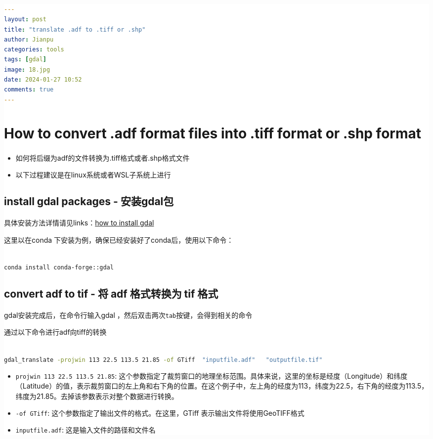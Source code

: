```yaml
---
layout: post
title: "translate .adf to .tiff or .shp"
author: Jianpu
categories: tools
tags: [gdal]
image: 18.jpg
date: 2024-01-27 10:52
comments: true
---
```



# How to convert .adf format files into .tiff format or .shp format 

- 如何将后缀为adf的文件转换为.tiff格式或者.shp格式文件

- 以下过程建议是在linux系统或者WSL子系统上进行

## install gdal packages  - 安装gdal包

具体安装方法详情请见links：[how to install gdal](https://mothergeo-py.readthedocs.io/en/latest/development/how-to/gdal-ubuntu-pkg.html)

这里以在conda 下安装为例，确保已经安装好了conda后，使用以下命令：

```bash

conda install conda-forge::gdal


```

## convert adf to tif  - 将 adf 格式转换为 tif 格式

gdal安装完成后，在命令行输入gdal ，然后双击两次`tab`按键，会得到相关的命令

通过以下命令进行adf向tiff的转换

```bash

gdal_translate -projwin 113 22.5 113.5 21.85 -of GTiff  "inputfile.adf"   "outputfile.tif"


```

- `projwin 113 22.5 113.5 21.85`: 这个参数指定了裁剪窗口的地理坐标范围。具体来说，这里的坐标是经度（Longitude）和纬度（Latitude）的值，表示裁剪窗口的左上角和右下角的位置。在这个例子中，左上角的经度为113，纬度为22.5，右下角的经度为113.5，纬度为21.85。去掉该参数表示对整个数据进行转换。

- `-of GTiff`: 这个参数指定了输出文件的格式。在这里，GTiff 表示输出文件将使用GeoTIFF格式

- `inputfile.adf`: 这是输入文件的路径和文件名

